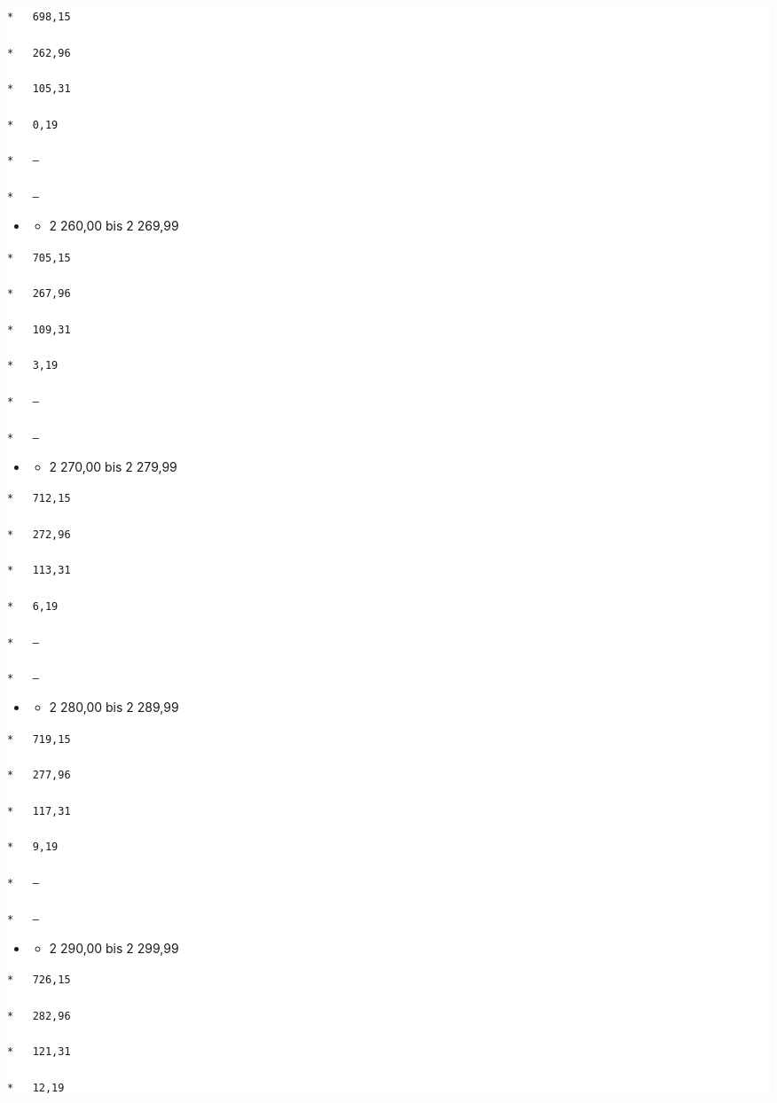     *   698,15

    *   262,96

    *   105,31

    *   0,19

    *   –

    *   –


*    *   2 260,00 bis 2 269,99

    *   705,15

    *   267,96

    *   109,31

    *   3,19

    *   –

    *   –


*    *   2 270,00 bis 2 279,99

    *   712,15

    *   272,96

    *   113,31

    *   6,19

    *   –

    *   –


*    *   2 280,00 bis 2 289,99

    *   719,15

    *   277,96

    *   117,31

    *   9,19

    *   –

    *   –


*    *   2 290,00 bis 2 299,99

    *   726,15

    *   282,96

    *   121,31

    *   12,19
